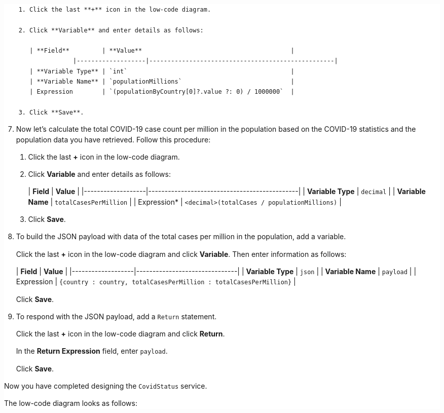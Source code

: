         1. Click the last **+** icon in the low-code diagram.

        2. Click **Variable** and enter details as follows:

           | **Field**         | **Value**                                         |
                       |-------------------|---------------------------------------------------|
           | **Variable Type** | `int`                                             |
           | **Variable Name** | `populationMillions`                              |
           | Expression        | `(populationByCountry[0]?.value ?: 0) / 1000000`  |

        3. Click **Save**.

7. Now let’s calculate the total COVID-19 case count per million in the population based on the COVID-19 statistics and the population data you have retrieved. Follow this procedure:

    1. Click the last **+** icon in the low-code diagram.

    2. Click **Variable** and enter details as follows:

       | **Field**         | **Value**                                    |
               |-------------------|----------------------------------------------|
       | **Variable Type** | `decimal`                                    |
       | **Variable Name** | `totalCasesPerMillion`                       |
       | Expression*       | `<decimal>(totalCases / populationMillions)` |

    3. Click **Save**.

8. To build the JSON payload with data of the total cases per million in the population, add a variable.

   Click the last **+** icon in the low-code diagram and click **Variable**. Then enter information as follows:

   | **Field**         | **Value**                     |
        |-------------------|-------------------------------|
   | **Variable Type** | `json`                        |
   | **Variable Name** | `payload`                     |
   | Expression        | `{country : country, totalCasesPerMillion : totalCasesPerMillion}` |

   Click **Save**.

9. To respond with the JSON payload, add a `Return` statement.

   Click the last **+** icon in the low-code diagram and click **Return**.

   In the **Return Expression** field, enter `payload`.

   Click **Save**.

Now you have completed designing the `CovidStatus` service.

The low-code diagram looks as follows:
